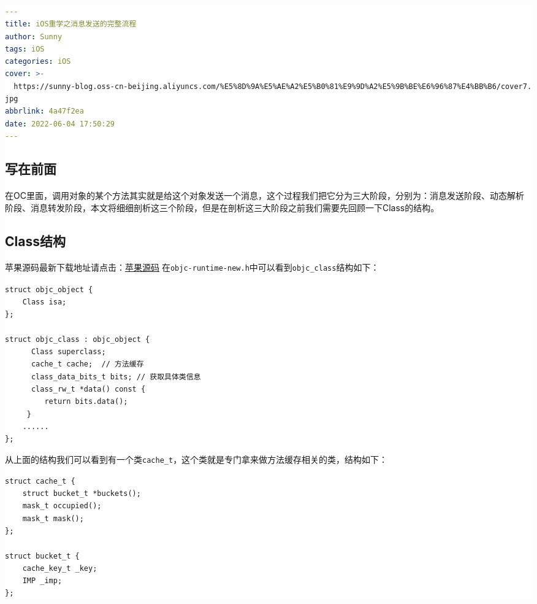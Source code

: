 ```yaml
---
title: iOS重学之消息发送的完整流程
author: Sunny
tags: iOS
categories: iOS
cover: >-
  https://sunny-blog.oss-cn-beijing.aliyuncs.com/%E5%8D%9A%E5%AE%A2%E5%B0%81%E9%9D%A2%E5%9B%BE%E6%96%87%E4%BB%B6/cover7.jpg
abbrlink: 4a47f2ea
date: 2022-06-04 17:50:29
---
```


## 写在前面

​	在OC里面，调用对象的某个方法其实就是给这个对象发送一个消息，这个过程我们把它分为三大阶段，分别为：消息发送阶段、动态解析阶段、消息转发阶段，本文将细细剖析这三个阶段，但是在剖析这三大阶段之前我们需要先回顾一下Class的结构。

## Class结构

苹果源码最新下载地址请点击：[苹果源码](https://opensource.apple.com/tarballs/objc4/)
在```objc-runtime-new.h```中可以看到```objc_class```结构如下： 

```objc
struct objc_object {
    Class isa;
};

struct objc_class : objc_object {
      Class superclass; 
      cache_t cache;  // 方法缓存
      class_data_bits_t bits; // 获取具体类信息
      class_rw_t *data() const {
         return bits.data();
     }
    ...... 
};
```

从上面的结构我们可以看到有一个类```cache_t```，这个类就是专门拿来做方法缓存相关的类，结构如下：
```objc
struct cache_t {
    struct bucket_t *buckets();
    mask_t occupied();
    mask_t mask();
};

struct bucket_t {
    cache_key_t _key;
    IMP _imp;
};
```
